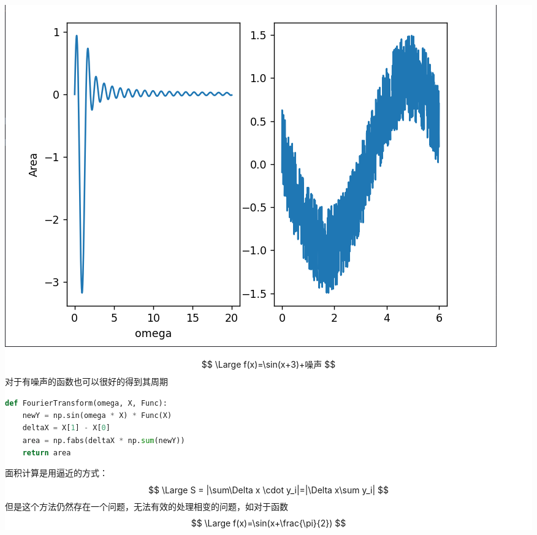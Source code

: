 ![image-20240107122805106](doc/image-20240107122805106.png)

$$
\Large f(x)=\sin(x+3)+噪声
$$
对于有噪声的函数也可以很好的得到其周期

```python
def FourierTransform(omega, X, Func):
    newY = np.sin(omega * X) * Func(X)
    deltaX = X[1] - X[0]
    area = np.fabs(deltaX * np.sum(newY))
    return area
```

面积计算是用逼近的方式：
$$
\Large S = |\sum\Delta x \cdot y_i|=|\Delta x\sum y_i|
$$
但是这个方法仍然存在一个问题，无法有效的处理相变的问题，如对于函数
$$
\Large f(x)=\sin(x+\frac{\pi}{2})
$$

